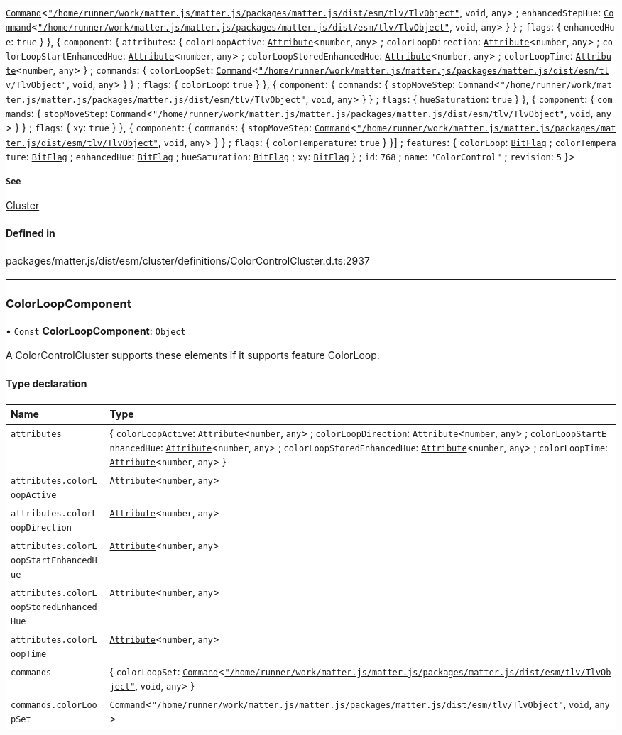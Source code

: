 [`Command`](../interfaces/exports_cluster.Command.md)\<[`"/home/runner/work/matter.js/matter.js/packages/matter.js/dist/esm/tlv/TlvObject"`](exports_session._internal_.__home_runner_work_matter_js_matter_js_packages_matter_js_dist_esm_tlv_TlvObject_.md), `void`, `any`\> ; `enhancedStepHue`: [`Command`](../interfaces/exports_cluster.Command.md)\<[`"/home/runner/work/matter.js/matter.js/packages/matter.js/dist/esm/tlv/TlvObject"`](exports_session._internal_.__home_runner_work_matter_js_matter_js_packages_matter_js_dist_esm_tlv_TlvObject_.md), `void`, `any`\>  }  } ; `flags`: \{ `enhancedHue`: ``true``  }  }, \{ `component`: \{ `attributes`: \{ `colorLoopActive`: [`Attribute`](../interfaces/exports_cluster.Attribute.md)\<`number`, `any`\> ; `colorLoopDirection`: [`Attribute`](../interfaces/exports_cluster.Attribute.md)\<`number`, `any`\> ; `colorLoopStartEnhancedHue`: [`Attribute`](../interfaces/exports_cluster.Attribute.md)\<`number`, `any`\> ; `colorLoopStoredEnhancedHue`: [`Attribute`](../interfaces/exports_cluster.Attribute.md)\<`number`, `any`\> ; `colorLoopTime`: [`Attribute`](../interfaces/exports_cluster.Attribute.md)\<`number`, `any`\>  } ; `commands`: \{ `colorLoopSet`: [`Command`](../interfaces/exports_cluster.Command.md)\<[`"/home/runner/work/matter.js/matter.js/packages/matter.js/dist/esm/tlv/TlvObject"`](exports_session._internal_.__home_runner_work_matter_js_matter_js_packages_matter_js_dist_esm_tlv_TlvObject_.md), `void`, `any`\>  }  } ; `flags`: \{ `colorLoop`: ``true``  }  }, \{ `component`: \{ `commands`: \{ `stopMoveStep`: [`Command`](../interfaces/exports_cluster.Command.md)\<[`"/home/runner/work/matter.js/matter.js/packages/matter.js/dist/esm/tlv/TlvObject"`](exports_session._internal_.__home_runner_work_matter_js_matter_js_packages_matter_js_dist_esm_tlv_TlvObject_.md), `void`, `any`\>  }  } ; `flags`: \{ `hueSaturation`: ``true``  }  }, \{ `component`: \{ `commands`: \{ `stopMoveStep`: [`Command`](../interfaces/exports_cluster.Command.md)\<[`"/home/runner/work/matter.js/matter.js/packages/matter.js/dist/esm/tlv/TlvObject"`](exports_session._internal_.__home_runner_work_matter_js_matter_js_packages_matter_js_dist_esm_tlv_TlvObject_.md), `void`, `any`\>  }  } ; `flags`: \{ `xy`: ``true``  }  }, \{ `component`: \{ `commands`: \{ `stopMoveStep`: [`Command`](../interfaces/exports_cluster.Command.md)\<[`"/home/runner/work/matter.js/matter.js/packages/matter.js/dist/esm/tlv/TlvObject"`](exports_session._internal_.__home_runner_work_matter_js_matter_js_packages_matter_js_dist_esm_tlv_TlvObject_.md), `void`, `any`\>  }  } ; `flags`: \{ `colorTemperature`: ``true``  }  }] ; `features`: \{ `colorLoop`: [`BitFlag`](exports_schema.md#bitflag) ; `colorTemperature`: [`BitFlag`](exports_schema.md#bitflag) ; `enhancedHue`: [`BitFlag`](exports_schema.md#bitflag) ; `hueSaturation`: [`BitFlag`](exports_schema.md#bitflag) ; `xy`: [`BitFlag`](exports_schema.md#bitflag)  } ; `id`: ``768`` ; `name`: ``"ColorControl"`` ; `revision`: ``5``  }\>

**`See`**

[Cluster](exports_cluster.ColorControl.md#cluster)

#### Defined in

packages/matter.js/dist/esm/cluster/definitions/ColorControlCluster.d.ts:2937

___

### ColorLoopComponent

• `Const` **ColorLoopComponent**: `Object`

A ColorControlCluster supports these elements if it supports feature ColorLoop.

#### Type declaration

| Name | Type |
| :------ | :------ |
| `attributes` | \{ `colorLoopActive`: [`Attribute`](../interfaces/exports_cluster.Attribute.md)\<`number`, `any`\> ; `colorLoopDirection`: [`Attribute`](../interfaces/exports_cluster.Attribute.md)\<`number`, `any`\> ; `colorLoopStartEnhancedHue`: [`Attribute`](../interfaces/exports_cluster.Attribute.md)\<`number`, `any`\> ; `colorLoopStoredEnhancedHue`: [`Attribute`](../interfaces/exports_cluster.Attribute.md)\<`number`, `any`\> ; `colorLoopTime`: [`Attribute`](../interfaces/exports_cluster.Attribute.md)\<`number`, `any`\>  } |
| `attributes.colorLoopActive` | [`Attribute`](../interfaces/exports_cluster.Attribute.md)\<`number`, `any`\> |
| `attributes.colorLoopDirection` | [`Attribute`](../interfaces/exports_cluster.Attribute.md)\<`number`, `any`\> |
| `attributes.colorLoopStartEnhancedHue` | [`Attribute`](../interfaces/exports_cluster.Attribute.md)\<`number`, `any`\> |
| `attributes.colorLoopStoredEnhancedHue` | [`Attribute`](../interfaces/exports_cluster.Attribute.md)\<`number`, `any`\> |
| `attributes.colorLoopTime` | [`Attribute`](../interfaces/exports_cluster.Attribute.md)\<`number`, `any`\> |
| `commands` | \{ `colorLoopSet`: [`Command`](../interfaces/exports_cluster.Command.md)\<[`"/home/runner/work/matter.js/matter.js/packages/matter.js/dist/esm/tlv/TlvObject"`](exports_session._internal_.__home_runner_work_matter_js_matter_js_packages_matter_js_dist_esm_tlv_TlvObject_.md), `void`, `any`\>  } |
| `commands.colorLoopSet` | [`Command`](../interfaces/exports_cluster.Command.md)\<[`"/home/runner/work/matter.js/matter.js/packages/matter.js/dist/esm/tlv/TlvObject"`](exports_session._internal_.__home_runner_work_matter_js_matter_js_packages_matter_js_dist_esm_tlv_TlvObject_.md), `void`, `any`\> |

